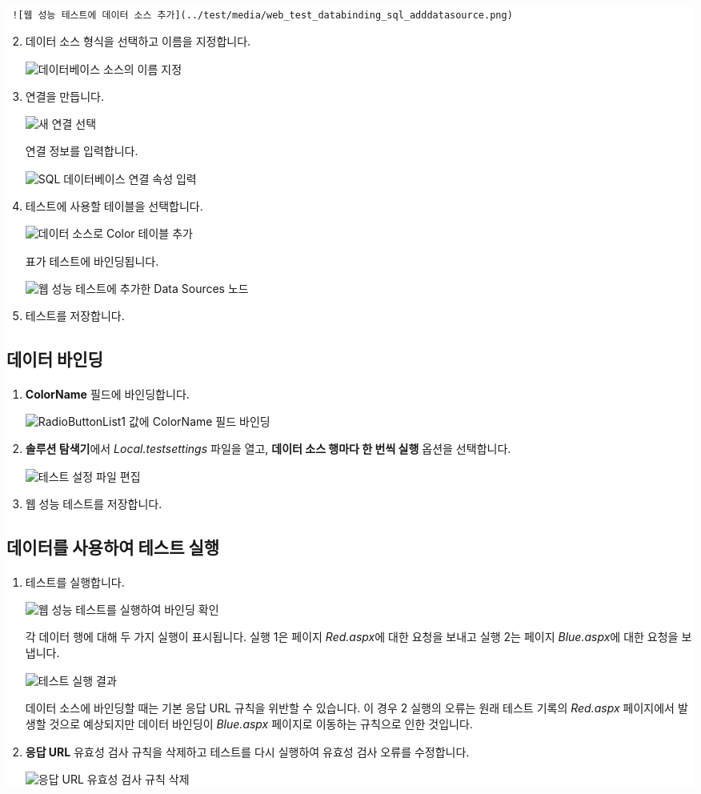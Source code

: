      ![웹 성능 테스트에 데이터 소스 추가](../test/media/web_test_databinding_sql_adddatasource.png)

2. 데이터 소스 형식을 선택하고 이름을 지정합니다.

     ![데이터베이스 소스의 이름 지정](../test/media/web_test_databinding_sql_adddatasourcedialog.png)

3. 연결을 만듭니다.

     ![새 연결 선택](../test/media/web_test_databinding_sql_adddatasourcedialogconnectionnew.png)

     연결 정보를 입력합니다.

     ![SQL 데이터베이스 연결 속성 입력](../test/media/web_test_databinding_sql_adddatasourcedialogconnection.png)

4. 테스트에 사용할 테이블을 선택합니다.

     ![데이터 소스로 Color 테이블 추가](../test/media/web_test_databinding_sql_adddatasourcedialogaddtable.png)

     표가 테스트에 바인딩됩니다.

     ![웹 성능 테스트에 추가한 Data Sources 노드](../test/media/web_test_databinding_requestnodeadded_mdb.png)

5. 테스트를 저장합니다.

## <a name="bind-the-data"></a>데이터 바인딩

1. **ColorName** 필드에 바인딩합니다.

     ![RadioButtonList1 값에 ColorName 필드 바인딩](../test/media/web_test_databinding_sql_binddatasource.png)

2. **솔루션 탐색기**에서 *Local.testsettings* 파일을 열고, **데이터 소스 행마다 한 번씩 실행** 옵션을 선택합니다.

     ![테스트 설정 파일 편집](../test/media/web_test_databinding_sql_testsettings.png)

3. 웹 성능 테스트를 저장합니다.

## <a name="run-the-test-with-the-data"></a>데이터를 사용하여 테스트 실행

1. 테스트를 실행합니다.

     ![웹 성능 테스트를 실행하여 바인딩 확인](../test/media/web_test_databinding_sql_runtest.png)

     각 데이터 행에 대해 두 가지 실행이 표시됩니다. 실행 1은 페이지 *Red.aspx*에 대한 요청을 보내고 실행 2는 페이지 *Blue.aspx*에 대한 요청을 보냅니다.

     ![테스트 실행 결과](../test/media/web_test_databinding_sql_runresults.png)

     데이터 소스에 바인딩할 때는 기본 응답 URL 규칙을 위반할 수 있습니다. 이 경우 2 실행의 오류는 원래 테스트 기록의 *Red.aspx* 페이지에서 발생할 것으로 예상되지만 데이터 바인딩이 *Blue.aspx* 페이지로 이동하는 규칙으로 인한 것입니다.

2. **응답 URL** 유효성 검사 규칙을 삭제하고 테스트를 다시 실행하여 유효성 검사 오류를 수정합니다.

     ![응답 URL 유효성 검사 규칙 삭제](../test/media/web_test_databinding_sql_deleteresponseurl.png)
